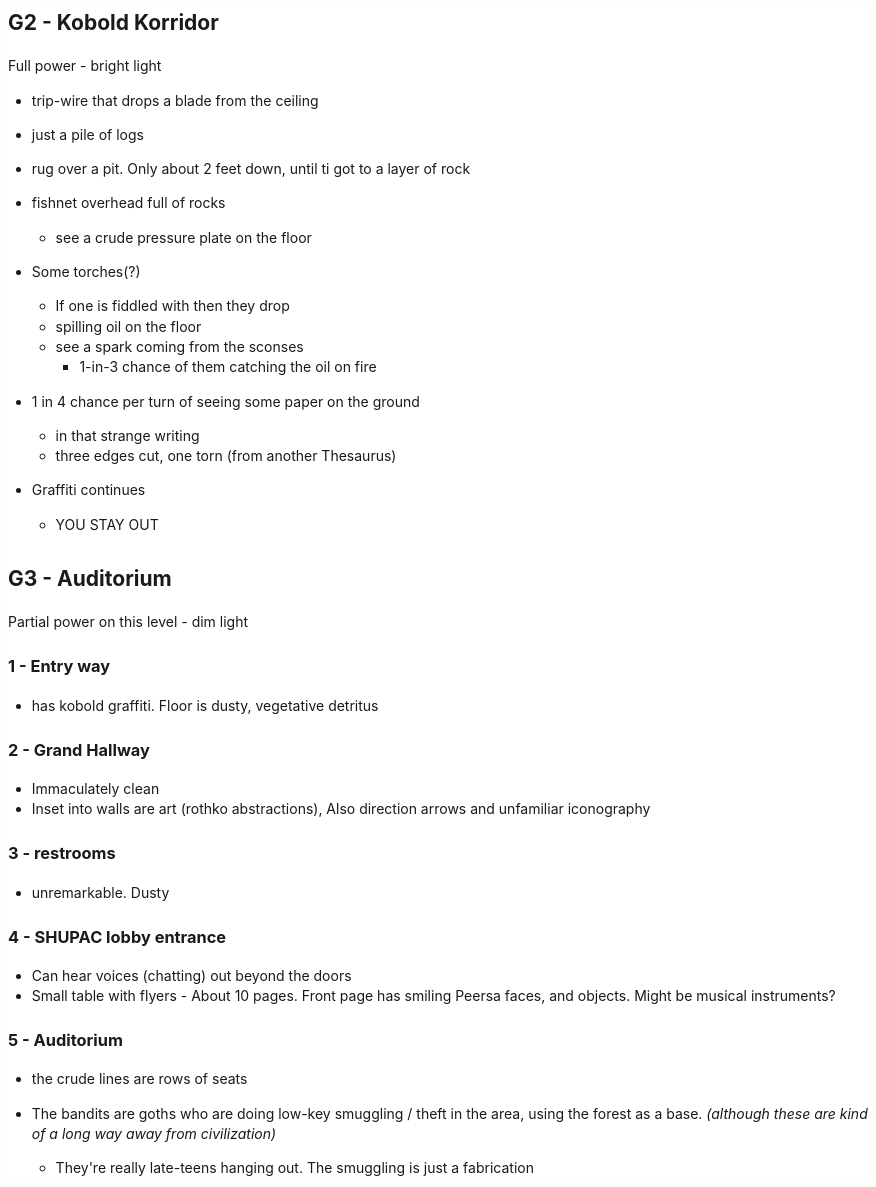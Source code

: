 

## G2 - Kobold Korridor

Full power - bright light

* trip-wire that drops a blade from the ceiling
* just a pile of logs
* rug over a pit.  Only about 2 feet down, until ti got to a layer of rock
* fishnet overhead full of rocks
  - see a crude pressure plate on the floor
* Some torches(?)
  - If one is fiddled with then they drop
  - spilling oil on the floor
  - see a spark coming from the sconses
    - 1-in-3 chance of them catching the oil on fire
* 1 in 4 chance per turn of seeing some paper on the ground
  - in that strange writing
  - three edges cut, one torn  (from another Thesaurus)

* Graffiti continues
  - YOU STAY OUT


## G3 - Auditorium

Partial power on this level - dim light

### 1 - Entry way

* has kobold graffiti. Floor is dusty, vegetative detritus

### 2 - Grand Hallway

* Immaculately clean
* Inset into walls are art (rothko abstractions), Also direction arrows and unfamiliar
  iconography

### 3 - restrooms

* unremarkable. Dusty


### 4 - SHUPAC lobby entrance

* Can hear voices (chatting) out beyond the doors
* Small table with flyers - About 10 pages.  Front page has smiling Peersa faces, and
  objects. Might be musical instruments?

### 5 - Auditorium

* the crude lines are rows of seats

* The bandits are goths who are doing low-key smuggling / theft in the area, using the
  forest as a base.  _(although these are kind of a long way away from civilization)_
  - They're really late-teens hanging out.  The smuggling is just a fabrication
